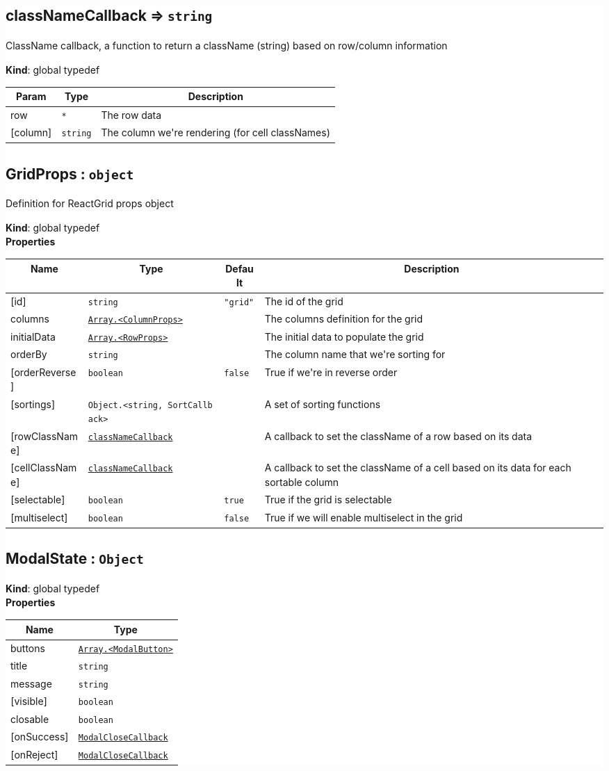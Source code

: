 <a name="classNameCallback"></a>

## classNameCallback ⇒ <code>string</code>
ClassName callback, a function to return a className (string)
based on row/column information

**Kind**: global typedef  

| Param | Type | Description |
| --- | --- | --- |
| row | <code>\*</code> | The row data |
| [column] | <code>string</code> | The column we're rendering (for cell classNames) |

<a name="GridProps"></a>

## GridProps : <code>object</code>
Definition for ReactGrid props object

**Kind**: global typedef  
**Properties**

| Name | Type | Default | Description |
| --- | --- | --- | --- |
| [id] | <code>string</code> | <code>&quot;grid&quot;</code> | The id of the grid |
| columns | [<code>Array.&lt;ColumnProps&gt;</code>](#ColumnProps) |  | The columns definition for the grid |
| initialData | [<code>Array.&lt;RowProps&gt;</code>](#RowProps) |  | The initial data to populate the grid |
| orderBy | <code>string</code> |  | The column name that we're sorting for |
| [orderReverse] | <code>boolean</code> | <code>false</code> | True if we're in reverse order |
| [sortings] | <code>Object.&lt;string, SortCallback&gt;</code> |  | A set of sorting functions |
| [rowClassName] | [<code>classNameCallback</code>](#classNameCallback) |  | A callback to set the className of a row based on its data |
| [cellClassName] | [<code>classNameCallback</code>](#classNameCallback) |  | A callback to set the className of a cell based on its data for each sortable column |
| [selectable] | <code>boolean</code> | <code>true</code> | True if the grid is selectable |
| [multiselect] | <code>boolean</code> | <code>false</code> | True if we will enable multiselect in the grid |

<a name="ModalState"></a>

## ModalState : <code>Object</code>
**Kind**: global typedef  
**Properties**

| Name | Type |
| --- | --- |
| buttons | [<code>Array.&lt;ModalButton&gt;</code>](#ModalButton) | 
| title | <code>string</code> | 
| message | <code>string</code> | 
| [visible] | <code>boolean</code> | 
| closable | <code>boolean</code> | 
| [onSuccess] | [<code>ModalCloseCallback</code>](#ModalCloseCallback) | 
| [onReject] | [<code>ModalCloseCallback</code>](#ModalCloseCallback) | 
